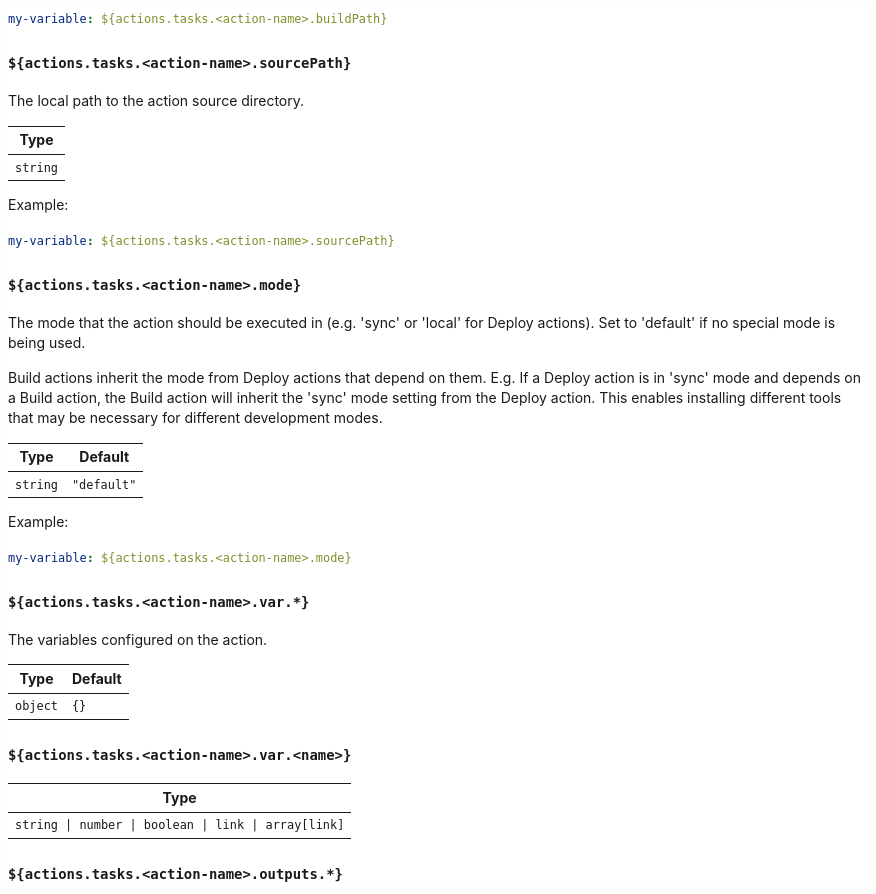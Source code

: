 ```yaml
my-variable: ${actions.tasks.<action-name>.buildPath}
```

### `${actions.tasks.<action-name>.sourcePath}`

The local path to the action source directory.

| Type     |
| -------- |
| `string` |

Example:

```yaml
my-variable: ${actions.tasks.<action-name>.sourcePath}
```

### `${actions.tasks.<action-name>.mode}`

The mode that the action should be executed in (e.g. 'sync' or 'local' for Deploy actions). Set to 'default' if no special mode is being used.

Build actions inherit the mode from Deploy actions that depend on them. E.g. If a Deploy action is in 'sync' mode and depends on a Build action, the Build action will inherit the 'sync' mode setting from the Deploy action. This enables installing different tools that may be necessary for different development modes.

| Type     | Default     |
| -------- | ----------- |
| `string` | `"default"` |

Example:

```yaml
my-variable: ${actions.tasks.<action-name>.mode}
```

### `${actions.tasks.<action-name>.var.*}`

The variables configured on the action.

| Type     | Default |
| -------- | ------- |
| `object` | `{}`    |

### `${actions.tasks.<action-name>.var.<name>}`

| Type                                                 |
| ---------------------------------------------------- |
| `string \| number \| boolean \| link \| array[link]` |

### `${actions.tasks.<action-name>.outputs.*}`
